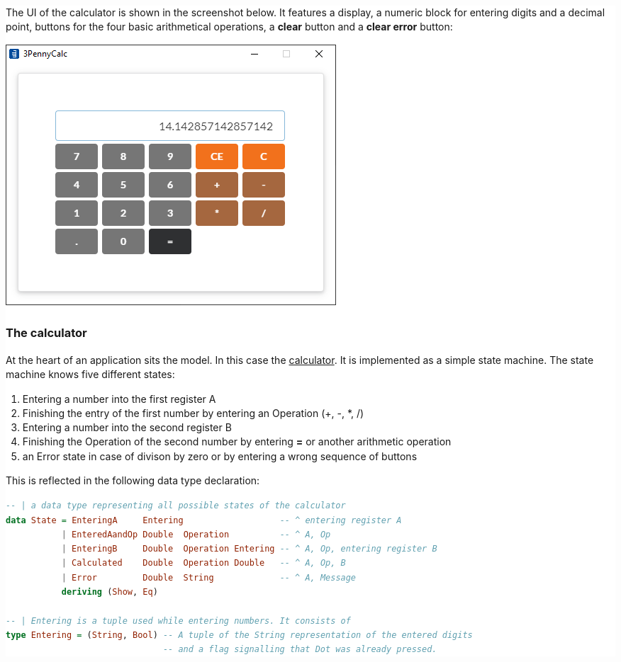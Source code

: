 The UI of the calculator is shown in the screenshot below. It features a display, a numeric block for entering digits and a decimal point, buttons for the four basic arithmetical operations, a **clear** button and a **clear error** button:

![screenshot of the calculator](screenshot.png)


### The calculator

At the heart of an application sits the model. In this case the [calculator](src/Calc.hs). It is implemented as a simple state machine. 
The state machine knows five different states:

1. Entering a number into the first register A
2. Finishing the entry of the first number by entering an Operation (+, -, *, /)
3. Entering a number into the second register B
4. Finishing the Operation of the second number by entering **=** or another arithmetic operation
5. an Error state in case of divison by zero or by entering a wrong sequence of buttons 

This is reflected in the following data type declaration:

```haskell
-- | a data type representing all possible states of the calculator
data State = EnteringA     Entering                   -- ^ entering register A
           | EnteredAandOp Double  Operation          -- ^ A, Op
           | EnteringB     Double  Operation Entering -- ^ A, Op, entering register B
           | Calculated    Double  Operation Double   -- ^ A, Op, B
           | Error         Double  String             -- ^ A, Message
           deriving (Show, Eq)

-- | Entering is a tuple used while entering numbers. It consists of
type Entering = (String, Bool) -- A tuple of the String representation of the entered digits
                               -- and a flag signalling that Dot was already pressed.
```
